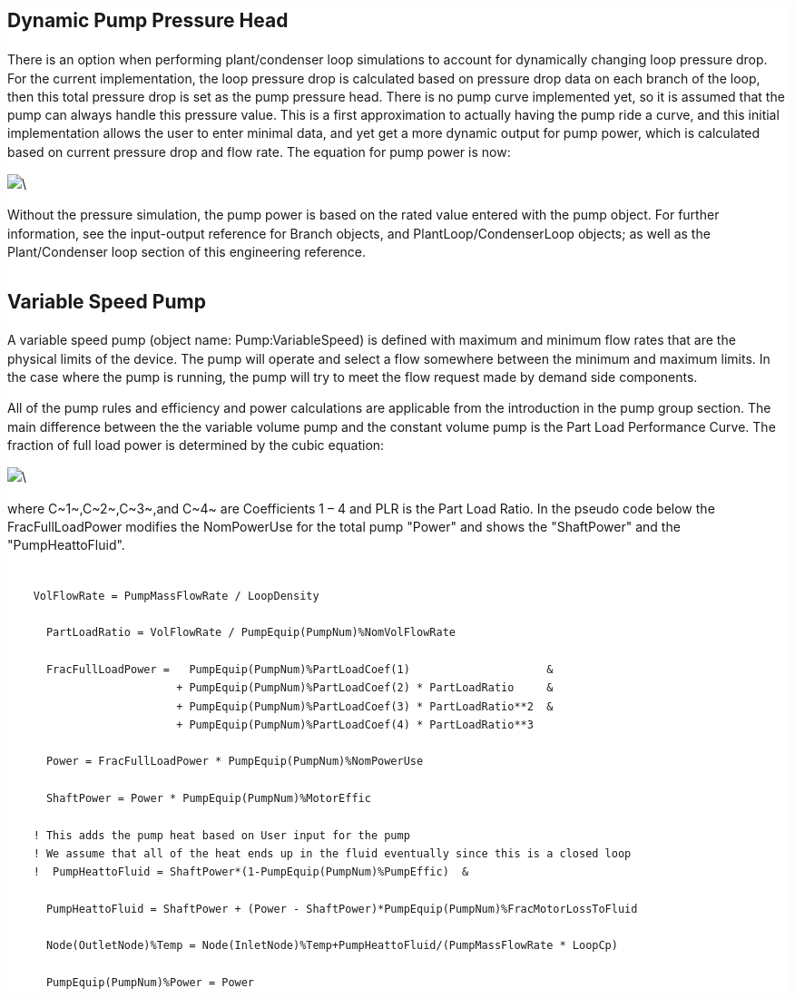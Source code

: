 ## Dynamic Pump Pressure Head

There is an option when performing plant/condenser loop simulations to account for dynamically changing loop pressure drop. For the current implementation, the loop pressure drop is calculated based on pressure drop data on each branch of the loop, then this total pressure drop is set as the pump pressure head. There is no pump curve implemented yet, so it is assumed that the pump can always handle this pressure value. This is a first approximation to actually having the pump ride a curve, and this initial implementation allows the user to enter minimal data, and yet get a more dynamic output for pump power, which is calculated based on current pressure drop and flow rate. The equation for pump power is now:

![](media/image5463.png)\


Without the pressure simulation, the pump power is based on the rated value entered with the pump object. For further information, see the input-output reference for Branch objects, and PlantLoop/CondenserLoop objects; as well as the Plant/Condenser loop section of this engineering reference.

## Variable Speed Pump

A variable speed pump (object name: Pump:VariableSpeed) is defined with maximum and minimum flow rates that are the physical limits of the device. The pump will operate and select a flow somewhere between the minimum and maximum limits. In the case where the pump is running, the pump will try to meet the flow request made by demand side components.

All of the pump rules and efficiency and power calculations are applicable from the introduction in the pump group section. The main difference between the the variable volume pump and the constant volume pump is the Part Load Performance Curve. The fraction of full load power is determined by the cubic equation:

![](media/image5464.png)\


where C~1~,C~2~,C~3~,and C~4~ are Coefficients 1 – 4 and PLR is the Part Load Ratio. In the pseudo code below the FracFullLoadPower modifies the NomPowerUse for the total pump "Power" and shows the "ShaftPower" and the "PumpHeattoFluid".

~~~~~~~~~~~~~~~~~~~~

    VolFlowRate = PumpMassFlowRate / LoopDensity

      PartLoadRatio = VolFlowRate / PumpEquip(PumpNum)%NomVolFlowRate

      FracFullLoadPower =   PumpEquip(PumpNum)%PartLoadCoef(1)                     &
                          + PumpEquip(PumpNum)%PartLoadCoef(2) * PartLoadRatio     &
                          + PumpEquip(PumpNum)%PartLoadCoef(3) * PartLoadRatio**2  &
                          + PumpEquip(PumpNum)%PartLoadCoef(4) * PartLoadRatio**3

      Power = FracFullLoadPower * PumpEquip(PumpNum)%NomPowerUse

      ShaftPower = Power * PumpEquip(PumpNum)%MotorEffic

    ! This adds the pump heat based on User input for the pump
    ! We assume that all of the heat ends up in the fluid eventually since this is a closed loop
    !  PumpHeattoFluid = ShaftPower*(1-PumpEquip(PumpNum)%PumpEffic)  &

      PumpHeattoFluid = ShaftPower + (Power - ShaftPower)*PumpEquip(PumpNum)%FracMotorLossToFluid

      Node(OutletNode)%Temp = Node(InletNode)%Temp+PumpHeattoFluid/(PumpMassFlowRate * LoopCp)

      PumpEquip(PumpNum)%Power = Power
~~~~~~~~~~~~~~~~~~~~
